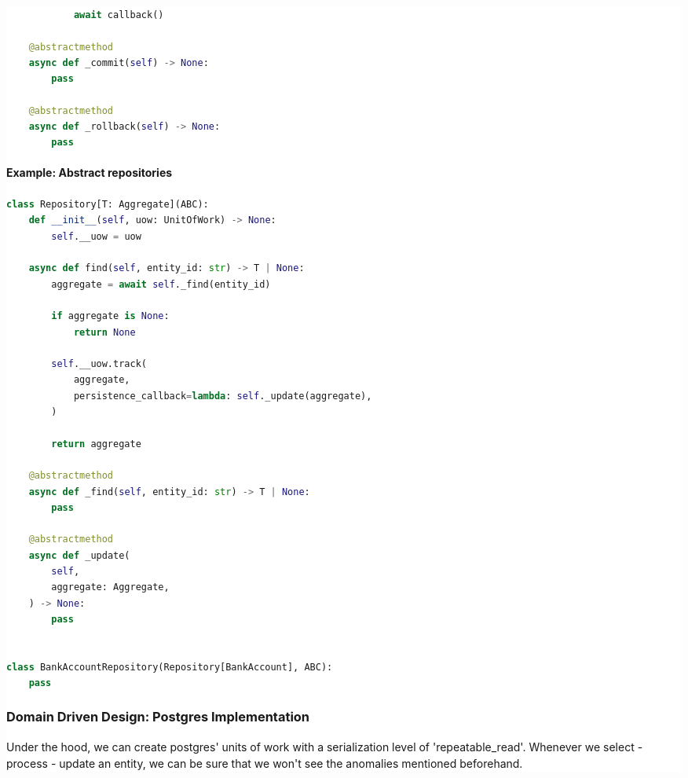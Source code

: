 ```python
            await callback()

    @abstractmethod
    async def _commit(self) -> None:
        pass

    @abstractmethod
    async def _rollback(self) -> None:
        pass
```

#### Example: Abstract repositories

```python
class Repository[T: Aggregate](ABC):
    def __init__(self, uow: UnitOfWork) -> None:
        self.__uow = uow

    async def find(self, entity_id: str) -> T | None:
        aggregate = await self._find(entity_id)

        if aggregate is None:
            return None

        self.__uow.track(
            aggregate,
            persistence_callback=lambda: self._update(aggregate),
        )

        return aggregate

    @abstractmethod
    async def _find(self, entity_id: str) -> T | None:
        pass

    @abstractmethod
    async def _update(
        self,
        aggregate: Aggregate,
    ) -> None:
        pass


class BankAccountRepository(Repository[BankAccount], ABC):
    pass
```

### Domain Driven Design: Postgres Implementation

Under the hood, we can create postgres' units of work with a serialization level of 'repeatable_read'. Whenever we select - process - update an entity, we can be sure that we won't see the anomalies mentioned beforehand.
